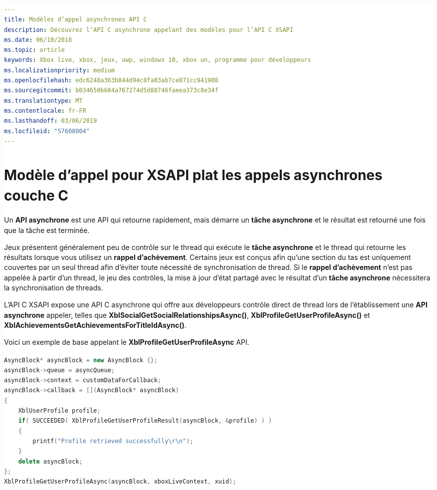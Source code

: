 ```yaml
---
title: Modèles d’appel asynchrones API C
description: Découvrez l’API C asynchrone appelant des modèles pour l’API C XSAPI
ms.date: 06/10/2018
ms.topic: article
keywords: Xbox live, xbox, jeux, uwp, windows 10, xbox un, programme pour développeurs
ms.localizationpriority: medium
ms.openlocfilehash: edc6248a363b844d94c8fa03ab7ce071cc941908
ms.sourcegitcommit: b034650b684a767274d5d88746faeea373c8e34f
ms.translationtype: MT
ms.contentlocale: fr-FR
ms.lasthandoff: 03/06/2019
ms.locfileid: "57608004"
---
```

# <a name="calling-pattern-for-xsapi-flat-c-layer-async-calls"></a>Modèle d’appel pour XSAPI plat les appels asynchrones couche C

Un **API asynchrone** est une API qui retourne rapidement, mais démarre un **tâche asynchrone** et le résultat est retourné une fois que la tâche est terminée.

Jeux présentent généralement peu de contrôle sur le thread qui exécute le **tâche asynchrone** et le thread qui retourne les résultats lorsque vous utilisez un **rappel d’achèvement**.  Certains jeux est conçus afin qu’une section du tas est uniquement couvertes par un seul thread afin d’éviter toute nécessité de synchronisation de thread. Si le **rappel d’achèvement** n’est pas appelée à partir d’un thread, le jeu des contrôles, la mise à jour d’état partagé avec le résultat d’un **tâche asynchrone** nécessitera la synchronisation de threads.

L’API C XSAPI expose une API C asynchrone qui offre aux développeurs contrôle direct de thread lors de l’établissement une **API asynchrone** appeler, telles que **XblSocialGetSocialRelationshipsAsync()**,  **XblProfileGetUserProfileAsync()** et **XblAchievementsGetAchievementsForTitleIdAsync()**.

Voici un exemple de base appelant le **XblProfileGetUserProfileAsync** API.

```cpp
AsyncBlock* asyncBlock = new AsyncBlock {};
asyncBlock->queue = asyncQueue;
asyncBlock->context = customDataForCallback;
asyncBlock->callback = [](AsyncBlock* asyncBlock)
{
    XblUserProfile profile;
    if( SUCCEEDED( XblProfileGetUserProfileResult(asyncBlock, &profile) ) )
    {
        printf("Profile retrieved successfully\r\n");
    }
    delete asyncBlock;
};
XblProfileGetUserProfileAsync(asyncBlock, xboxLiveContext, xuid);
```
